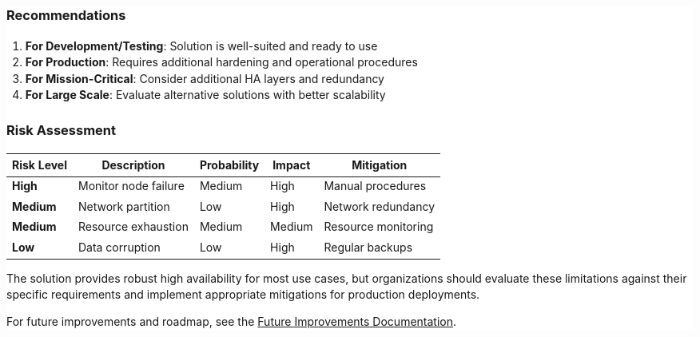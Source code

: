 ### Recommendations

1. **For Development/Testing**: Solution is well-suited and ready to use
2. **For Production**: Requires additional hardening and operational procedures
3. **For Mission-Critical**: Consider additional HA layers and redundancy
4. **For Large Scale**: Evaluate alternative solutions with better scalability

### Risk Assessment

| Risk Level | Description | Probability | Impact | Mitigation |
|------------|-------------|-------------|---------|------------|
| **High** | Monitor node failure | Medium | High | Manual procedures |
| **Medium** | Network partition | Low | High | Network redundancy |
| **Medium** | Resource exhaustion | Medium | Medium | Resource monitoring |
| **Low** | Data corruption | Low | High | Regular backups |

The solution provides robust high availability for most use cases, but organizations should evaluate these limitations against their specific requirements and implement appropriate mitigations for production deployments.

For future improvements and roadmap, see the [Future Improvements Documentation](07-future-improvements.md).